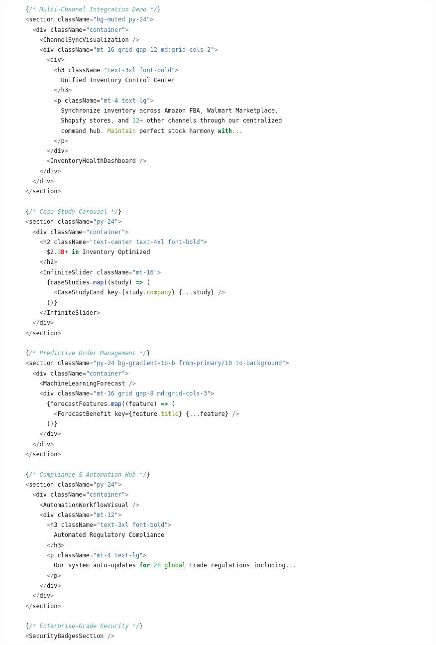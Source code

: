 ```typescript
      {/* Multi-Channel Integration Demo */}
      <section className="bg-muted py-24">
        <div className="container">
          <ChannelSyncVisualization />
          <div className="mt-16 grid gap-12 md:grid-cols-2">
            <div>
              <h3 className="text-3xl font-bold">
                Unified Inventory Control Center
              </h3>
              <p className="mt-4 text-lg">
                Synchronize inventory across Amazon FBA, Walmart Marketplace, 
                Shopify stores, and 12+ other channels through our centralized 
                command hub. Maintain perfect stock harmony with...
              </p>
            </div>
            <InventoryHealthDashboard />
          </div>
        </div>
      </section>

      {/* Case Study Carousel */}
      <section className="py-24">
        <div className="container">
          <h2 className="text-center text-4xl font-bold">
            $2.3B+ in Inventory Optimized
          </h2>
          <InfiniteSlider className="mt-16">
            {caseStudies.map((study) => (
              <CaseStudyCard key={study.company} {...study} />
            ))}
          </InfiniteSlider>
        </div>
      </section>

      {/* Predictive Order Management */}
      <section className="py-24 bg-gradient-to-b from-primary/10 to-background">
        <div className="container">
          <MachineLearningForecast />
          <div className="mt-16 grid gap-8 md:grid-cols-3">
            {forecastFeatures.map((feature) => (
              <ForecastBenefit key={feature.title} {...feature} />
            ))}
          </div>
        </div>
      </section>

      {/* Compliance & Automation Hub */}
      <section className="py-24">
        <div className="container">
          <AutomationWorkflowVisual />
          <div className="mt-12">
            <h3 className="text-3xl font-bold">
              Automated Regulatory Compliance
            </h3>
            <p className="mt-4 text-lg">
              Our system auto-updates for 28 global trade regulations including...
            </p>
          </div>
        </div>
      </section>

      {/* Enterprise-Grade Security */}
      <SecurityBadgesSection />
```